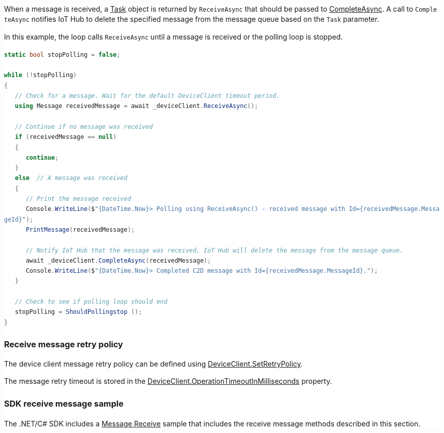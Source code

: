When a message is received, a [Task](/dotnet/api/system.threading.tasks.task-1) object is returned by `ReceiveAsync` that should be passed to [CompleteAsync](/dotnet/api/microsoft.azure.devices.receiver-1.completeasync). A call to `CompleteAsync` notifies IoT Hub to delete the specified message from the message queue based on the `Task` parameter.

In this example, the loop calls `ReceiveAsync` until a message is received or the polling loop is stopped.

```csharp
static bool stopPolling = false;

while (!stopPolling)
{
   // Check for a message. Wait for the default DeviceClient timeout period.
   using Message receivedMessage = await _deviceClient.ReceiveAsync();

   // Continue if no message was received
   if (receivedMessage == null)
   {
      continue;
   }
   else  // A message was received
   {
      // Print the message received
      Console.WriteLine($"{DateTime.Now}> Polling using ReceiveAsync() - received message with Id={receivedMessage.MessageId}");
      PrintMessage(receivedMessage);

      // Notify IoT Hub that the message was received. IoT Hub will delete the message from the message queue.
      await _deviceClient.CompleteAsync(receivedMessage);
      Console.WriteLine($"{DateTime.Now}> Completed C2D message with Id={receivedMessage.MessageId}.");
   }

   // Check to see if polling loop should end
   stopPolling = ShouldPollingstop ();
}
```

### Receive message retry policy

The device client message retry policy can be defined using [DeviceClient.SetRetryPolicy](/dotnet/api/microsoft.azure.devices.client.deviceclient.setretrypolicy).

The message retry timeout is stored in the [DeviceClient.OperationTimeoutInMilliseconds](/dotnet/api/microsoft.azure.devices.client.deviceclient.operationtimeoutinmilliseconds) property.

### SDK receive message sample

The .NET/C# SDK includes a [Message Receive](https://github.com/Azure/azure-iot-sdk-csharp/tree/main/iothub/device/samples/getting%20started/MessageReceiveSample) sample that includes the receive message methods described in this section.

